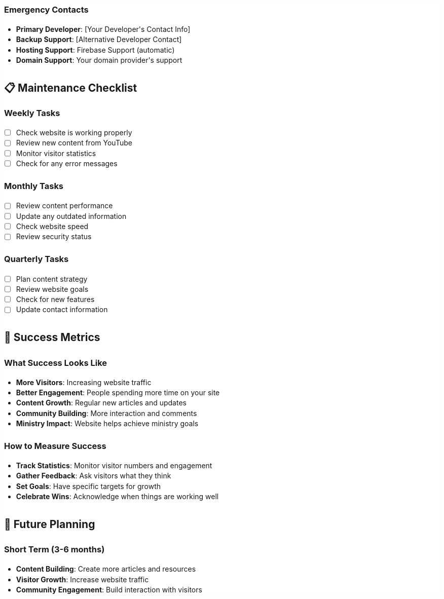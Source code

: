 ### **Emergency Contacts**
- **Primary Developer**: [Your Developer's Contact Info]
- **Backup Support**: [Alternative Developer Contact]
- **Hosting Support**: Firebase Support (automatic)
- **Domain Support**: Your domain provider's support

## 📋 Maintenance Checklist

### **Weekly Tasks**
- [ ] Check website is working properly
- [ ] Review new content from YouTube
- [ ] Monitor visitor statistics
- [ ] Check for any error messages

### **Monthly Tasks**
- [ ] Review content performance
- [ ] Update any outdated information
- [ ] Check website speed
- [ ] Review security status

### **Quarterly Tasks**
- [ ] Plan content strategy
- [ ] Review website goals
- [ ] Check for new features
- [ ] Update contact information

## 🎯 Success Metrics

### **What Success Looks Like**
- **More Visitors**: Increasing website traffic
- **Better Engagement**: People spending more time on your site
- **Content Growth**: Regular new articles and updates
- **Community Building**: More interaction and comments
- **Ministry Impact**: Website helps achieve ministry goals

### **How to Measure Success**
- **Track Statistics**: Monitor visitor numbers and engagement
- **Gather Feedback**: Ask visitors what they think
- **Set Goals**: Have specific targets for growth
- **Celebrate Wins**: Acknowledge when things are working well

## 🚀 Future Planning

### **Short Term (3-6 months)**
- **Content Building**: Create more articles and resources
- **Visitor Growth**: Increase website traffic
- **Community Engagement**: Build interaction with visitors

